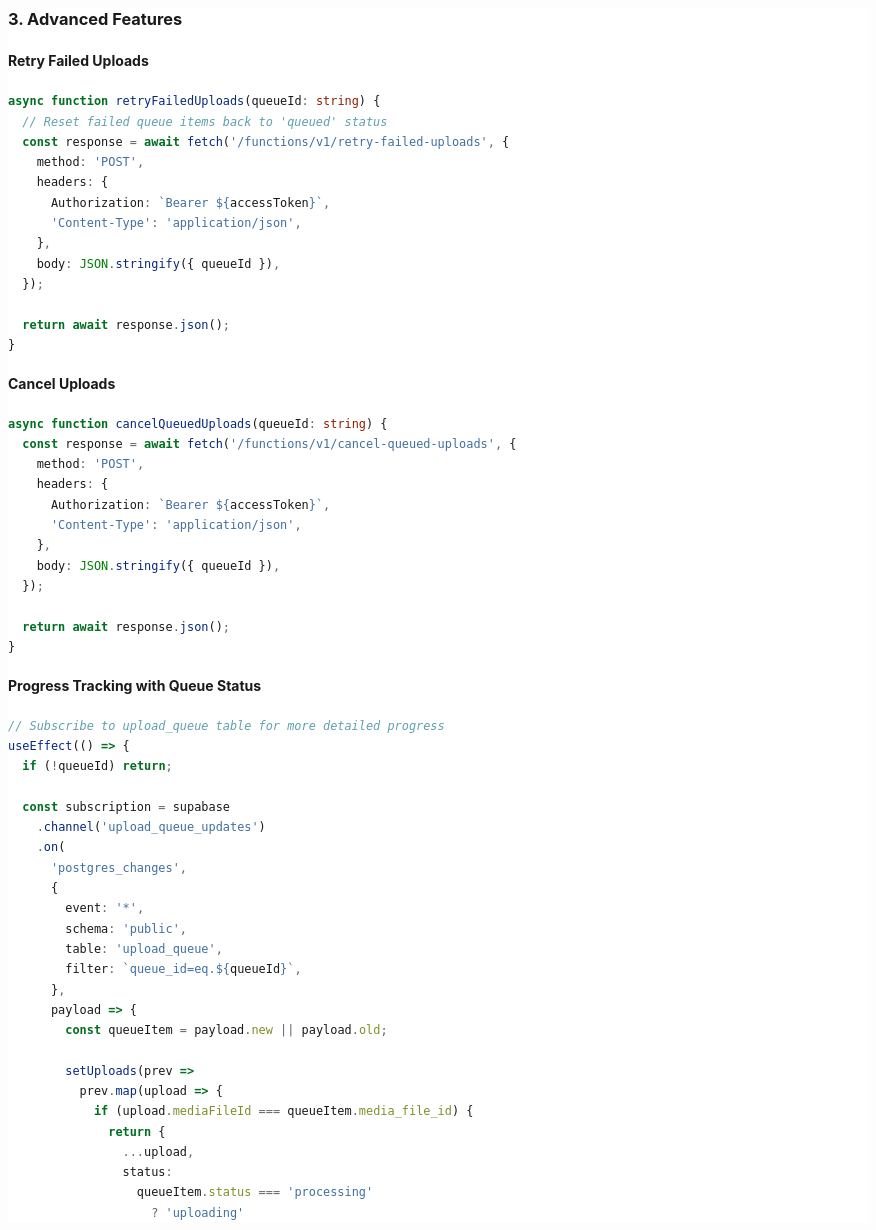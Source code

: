 ### 3. Advanced Features

#### Retry Failed Uploads

```typescript
async function retryFailedUploads(queueId: string) {
  // Reset failed queue items back to 'queued' status
  const response = await fetch('/functions/v1/retry-failed-uploads', {
    method: 'POST',
    headers: {
      Authorization: `Bearer ${accessToken}`,
      'Content-Type': 'application/json',
    },
    body: JSON.stringify({ queueId }),
  });

  return await response.json();
}
```

#### Cancel Uploads

```typescript
async function cancelQueuedUploads(queueId: string) {
  const response = await fetch('/functions/v1/cancel-queued-uploads', {
    method: 'POST',
    headers: {
      Authorization: `Bearer ${accessToken}`,
      'Content-Type': 'application/json',
    },
    body: JSON.stringify({ queueId }),
  });

  return await response.json();
}
```

#### Progress Tracking with Queue Status

```typescript
// Subscribe to upload_queue table for more detailed progress
useEffect(() => {
  if (!queueId) return;

  const subscription = supabase
    .channel('upload_queue_updates')
    .on(
      'postgres_changes',
      {
        event: '*',
        schema: 'public',
        table: 'upload_queue',
        filter: `queue_id=eq.${queueId}`,
      },
      payload => {
        const queueItem = payload.new || payload.old;

        setUploads(prev =>
          prev.map(upload => {
            if (upload.mediaFileId === queueItem.media_file_id) {
              return {
                ...upload,
                status:
                  queueItem.status === 'processing'
                    ? 'uploading'
```